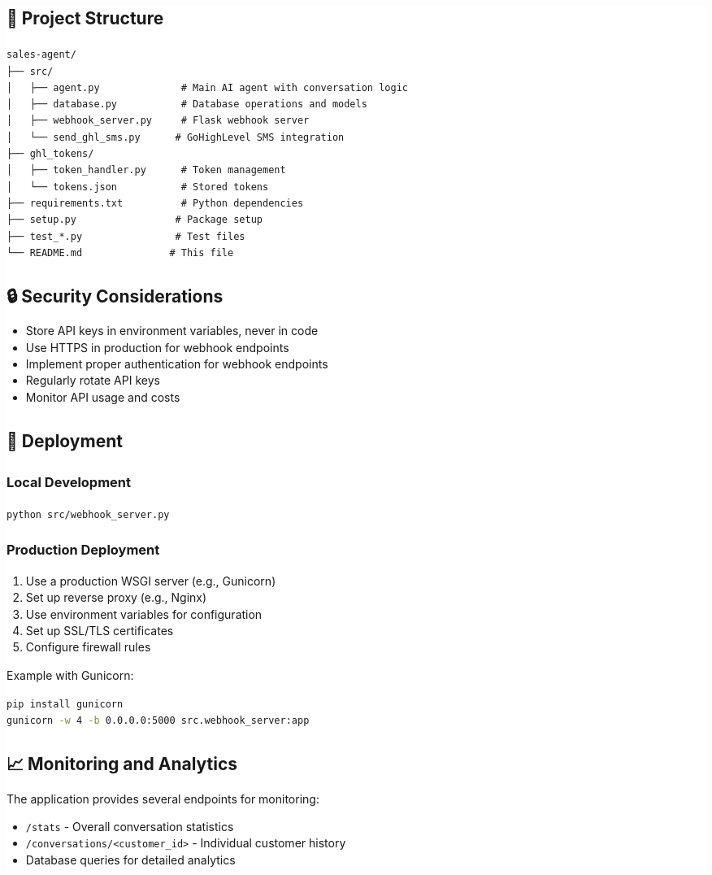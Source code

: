 ## 📁 Project Structure

```
sales-agent/
├── src/
│   ├── agent.py              # Main AI agent with conversation logic
│   ├── database.py           # Database operations and models
│   ├── webhook_server.py     # Flask webhook server
│   └── send_ghl_sms.py      # GoHighLevel SMS integration
├── ghl_tokens/
│   ├── token_handler.py      # Token management
│   └── tokens.json           # Stored tokens
├── requirements.txt          # Python dependencies
├── setup.py                 # Package setup
├── test_*.py                # Test files
└── README.md               # This file
```

## 🔒 Security Considerations

- Store API keys in environment variables, never in code
- Use HTTPS in production for webhook endpoints
- Implement proper authentication for webhook endpoints
- Regularly rotate API keys
- Monitor API usage and costs

## 🚀 Deployment

### Local Development
```bash
python src/webhook_server.py
```

### Production Deployment
1. Use a production WSGI server (e.g., Gunicorn)
2. Set up reverse proxy (e.g., Nginx)
3. Use environment variables for configuration
4. Set up SSL/TLS certificates
5. Configure firewall rules

Example with Gunicorn:
```bash
pip install gunicorn
gunicorn -w 4 -b 0.0.0.0:5000 src.webhook_server:app
```

## 📈 Monitoring and Analytics

The application provides several endpoints for monitoring:

- `/stats` - Overall conversation statistics
- `/conversations/<customer_id>` - Individual customer history
- Database queries for detailed analytics
